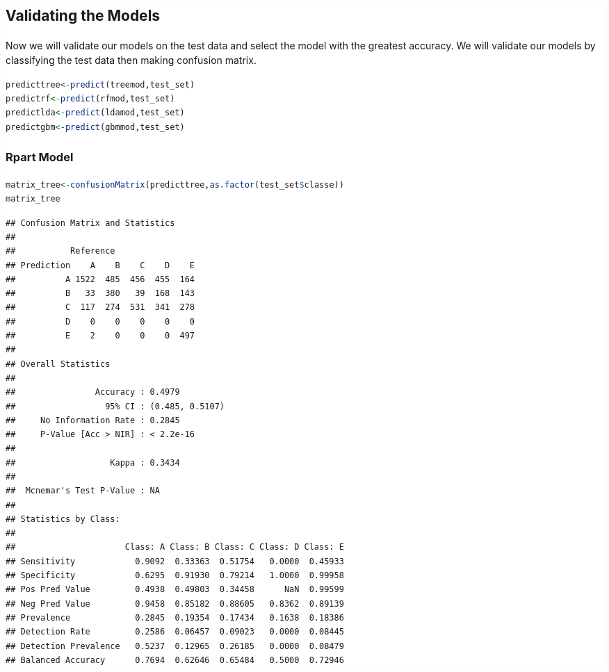 
## Validating the Models

Now we will validate our models on the test data and select the model with the greatest accuracy. 
We will validate our models by classifying the test data then making confusion matrix. 


```r
predicttree<-predict(treemod,test_set)
predictrf<-predict(rfmod,test_set)
predictlda<-predict(ldamod,test_set)
predictgbm<-predict(gbmmod,test_set)
```

### Rpart Model


```r
matrix_tree<-confusionMatrix(predicttree,as.factor(test_set$classe))
matrix_tree
```

```
## Confusion Matrix and Statistics
## 
##           Reference
## Prediction    A    B    C    D    E
##          A 1522  485  456  455  164
##          B   33  380   39  168  143
##          C  117  274  531  341  278
##          D    0    0    0    0    0
##          E    2    0    0    0  497
## 
## Overall Statistics
##                                          
##                Accuracy : 0.4979         
##                  95% CI : (0.485, 0.5107)
##     No Information Rate : 0.2845         
##     P-Value [Acc > NIR] : < 2.2e-16      
##                                          
##                   Kappa : 0.3434         
##                                          
##  Mcnemar's Test P-Value : NA             
## 
## Statistics by Class:
## 
##                      Class: A Class: B Class: C Class: D Class: E
## Sensitivity            0.9092  0.33363  0.51754   0.0000  0.45933
## Specificity            0.6295  0.91930  0.79214   1.0000  0.99958
## Pos Pred Value         0.4938  0.49803  0.34458      NaN  0.99599
## Neg Pred Value         0.9458  0.85182  0.88605   0.8362  0.89139
## Prevalence             0.2845  0.19354  0.17434   0.1638  0.18386
## Detection Rate         0.2586  0.06457  0.09023   0.0000  0.08445
## Detection Prevalence   0.5237  0.12965  0.26185   0.0000  0.08479
## Balanced Accuracy      0.7694  0.62646  0.65484   0.5000  0.72946
```
